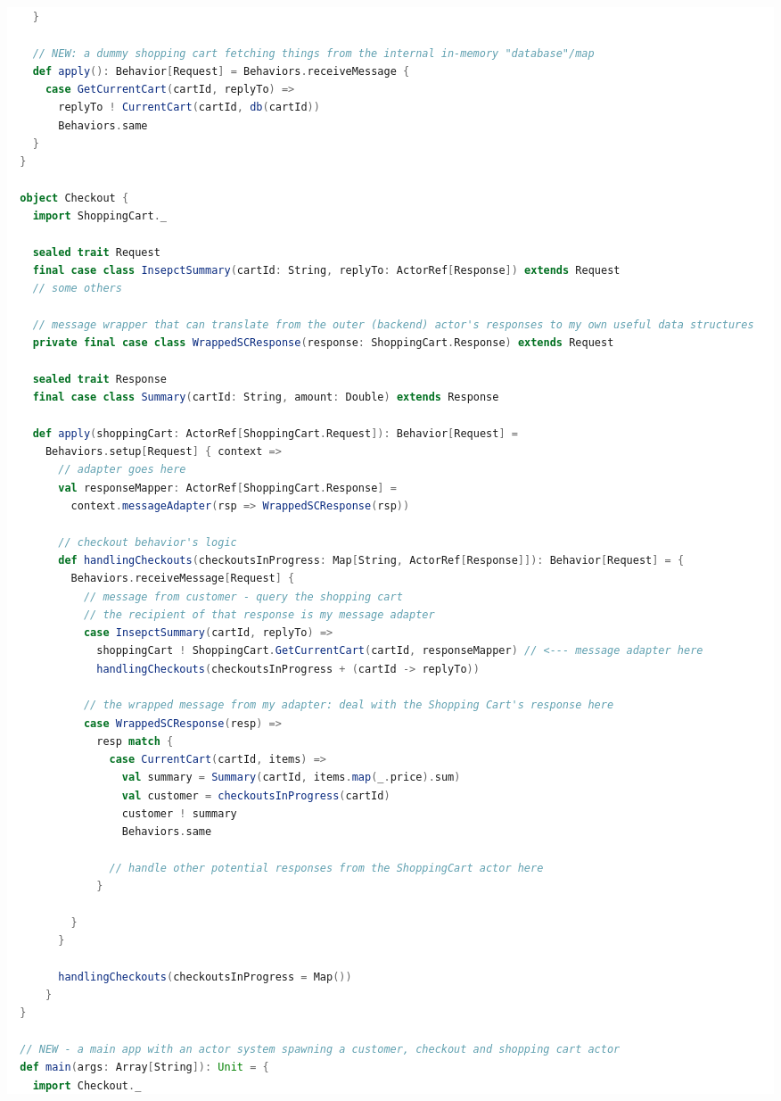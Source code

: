 ```scala
    }

    // NEW: a dummy shopping cart fetching things from the internal in-memory "database"/map
    def apply(): Behavior[Request] = Behaviors.receiveMessage {
      case GetCurrentCart(cartId, replyTo) =>
        replyTo ! CurrentCart(cartId, db(cartId))
        Behaviors.same
    }
  }

  object Checkout {
    import ShoppingCart._

    sealed trait Request
    final case class InsepctSummary(cartId: String, replyTo: ActorRef[Response]) extends Request
    // some others

    // message wrapper that can translate from the outer (backend) actor's responses to my own useful data structures
    private final case class WrappedSCResponse(response: ShoppingCart.Response) extends Request

    sealed trait Response
    final case class Summary(cartId: String, amount: Double) extends Response

    def apply(shoppingCart: ActorRef[ShoppingCart.Request]): Behavior[Request] =
      Behaviors.setup[Request] { context =>
        // adapter goes here
        val responseMapper: ActorRef[ShoppingCart.Response] =
          context.messageAdapter(rsp => WrappedSCResponse(rsp))

        // checkout behavior's logic
        def handlingCheckouts(checkoutsInProgress: Map[String, ActorRef[Response]]): Behavior[Request] = {
          Behaviors.receiveMessage[Request] {
            // message from customer - query the shopping cart
            // the recipient of that response is my message adapter
            case InsepctSummary(cartId, replyTo) =>
              shoppingCart ! ShoppingCart.GetCurrentCart(cartId, responseMapper) // <--- message adapter here
              handlingCheckouts(checkoutsInProgress + (cartId -> replyTo))

            // the wrapped message from my adapter: deal with the Shopping Cart's response here
            case WrappedSCResponse(resp) =>
              resp match {
                case CurrentCart(cartId, items) =>
                  val summary = Summary(cartId, items.map(_.price).sum)
                  val customer = checkoutsInProgress(cartId)
                  customer ! summary
                  Behaviors.same

                // handle other potential responses from the ShoppingCart actor here
              }

          }
        }

        handlingCheckouts(checkoutsInProgress = Map())
      }
  }

  // NEW - a main app with an actor system spawning a customer, checkout and shopping cart actor
  def main(args: Array[String]): Unit = {
    import Checkout._
```